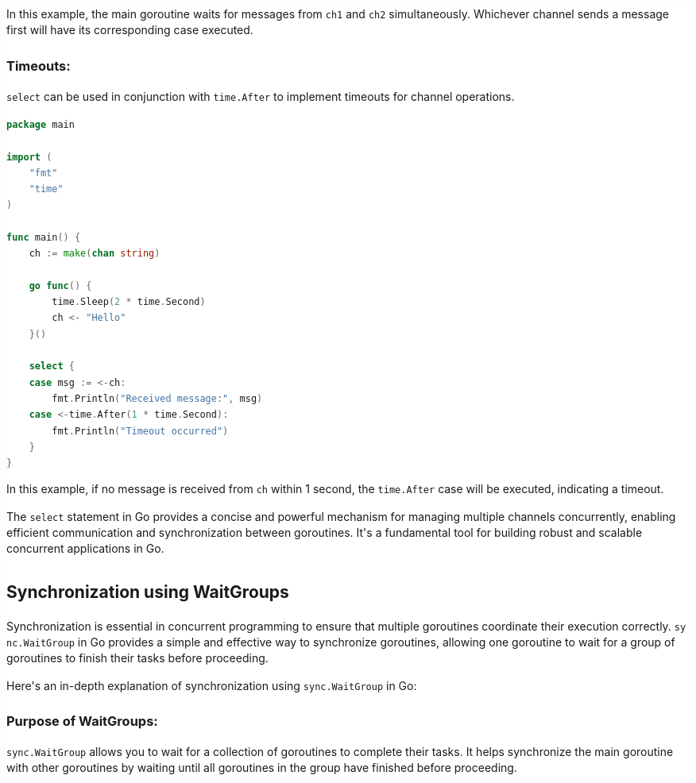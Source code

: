 
In this example, the main goroutine waits for messages from `ch1` and `ch2` simultaneously. Whichever channel sends a message first will have its corresponding case executed.

### Timeouts:

`select` can be used in conjunction with `time.After` to implement timeouts for channel operations.

```go
package main

import (
	"fmt"
	"time"
)

func main() {
	ch := make(chan string)

	go func() {
		time.Sleep(2 * time.Second)
		ch <- "Hello"
	}()

	select {
	case msg := <-ch:
		fmt.Println("Received message:", msg)
	case <-time.After(1 * time.Second):
		fmt.Println("Timeout occurred")
	}
}
```

In this example, if no message is received from `ch` within 1 second, the `time.After` case will be executed, indicating a timeout.

The `select` statement in Go provides a concise and powerful mechanism for managing multiple channels concurrently, enabling efficient communication and synchronization between goroutines. It's a fundamental tool for building robust and scalable concurrent applications in Go.

<div id='Synchronization_using_WaitGroups'></div>

## Synchronization using WaitGroups

Synchronization is essential in concurrent programming to ensure that multiple goroutines coordinate their execution correctly. `sync.WaitGroup` in Go provides a simple and effective way to synchronize goroutines, allowing one goroutine to wait for a group of goroutines to finish their tasks before proceeding.

Here's an in-depth explanation of synchronization using `sync.WaitGroup` in Go:

### Purpose of WaitGroups:

`sync.WaitGroup` allows you to wait for a collection of goroutines to complete their tasks. It helps synchronize the main goroutine with other goroutines by waiting until all goroutines in the group have finished before proceeding.
